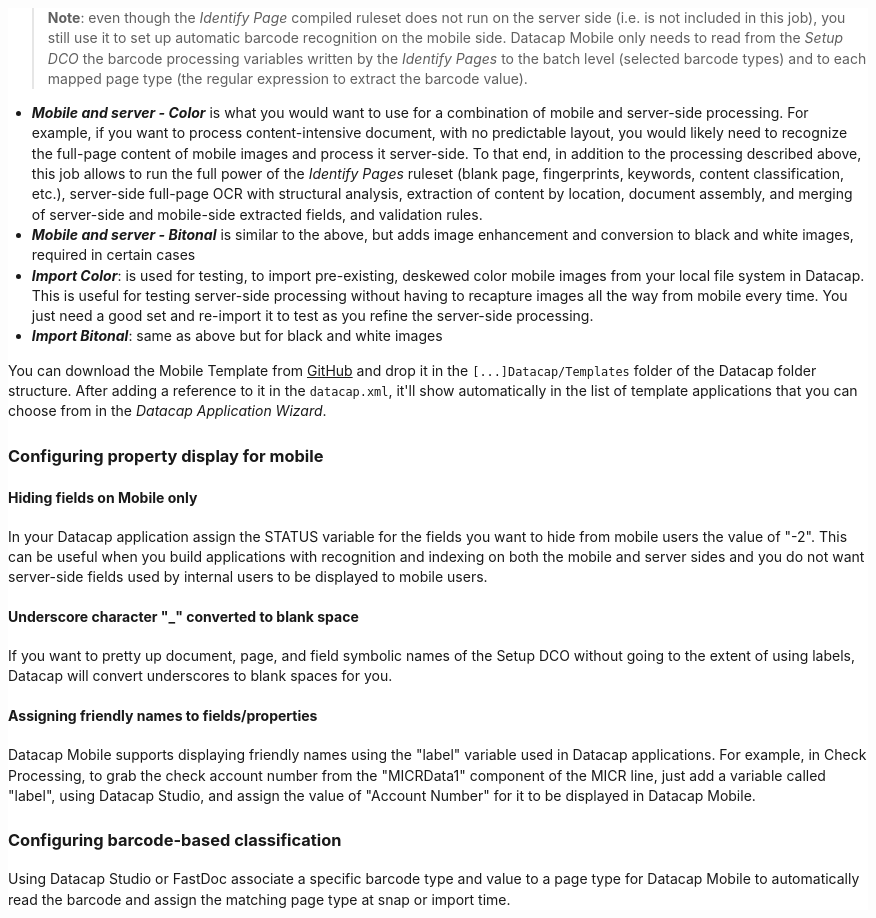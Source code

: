 > **Note**: even though the *Identify Page* compiled ruleset does not run on the server side (i.e. is not included in this job), you still use it to set up automatic barcode recognition on the mobile side. Datacap Mobile only needs to read from the *Setup DCO* the barcode processing variables written by the *Identify Pages* to the batch level (selected barcode types) and to each mapped page type (the regular expression to extract the barcode value).

* ***Mobile and server - Color*** is what you would want to use for a combination of mobile and server-side processing. For example, if you want to process content-intensive document, with no predictable layout, you would likely need to recognize the full-page content of mobile images and process it server-side. To that end, in addition to the processing described above, this job allows to run the full power of the *Identify Pages* ruleset (blank page, fingerprints, keywords, content classification, etc.), server-side full-page OCR with structural analysis, extraction of content by location,  document assembly, and merging of server-side and mobile-side extracted fields, and validation rules.  
* ***Mobile and server - Bitonal*** is similar to the above, but adds image enhancement and conversion to black and white images, required in certain cases
* ***Import Color***: is used for testing, to import pre-existing, deskewed color mobile images from your local file system in Datacap. This is useful for testing server-side processing without having to recapture images all the way from mobile every time. You just need a good set and re-import it to test as you refine the server-side processing.
* ***Import Bitonal***: same as above but for black and white images

You can download the Mobile Template from [GitHub](addURLhere) and drop it in the `[...]Datacap/Templates` folder of the Datacap folder structure. After adding a reference to it in the `datacap.xml`, it'll show automatically in the list of template applications that you can choose from in the *Datacap Application Wizard*.

### Configuring property display for mobile

#### Hiding fields on Mobile only

In your Datacap application assign the STATUS variable for the fields you want to hide from mobile users the value of "-2". This can be useful when you build applications with recognition and indexing on both the mobile and server sides and you do not want server-side fields used by internal users to be displayed to mobile users.

#### Underscore character "\_" converted to blank space

If you want to pretty up document, page, and field symbolic names of the Setup DCO without going to the extent of using labels, Datacap will convert underscores to blank spaces for you.

#### Assigning friendly names to fields/properties

Datacap Mobile supports displaying friendly names using the "label" variable used in Datacap applications. For example, in Check Processing, to grab the check account number from the "MICRData1" component of the MICR line, just add a variable called "label", using Datacap Studio, and assign the value of "Account Number" for it to be displayed in Datacap Mobile.   

### Configuring barcode-based classification

Using Datacap Studio or FastDoc associate a specific barcode type and value to a page type for Datacap Mobile to automatically read the barcode and assign the matching page type at snap or import time.
